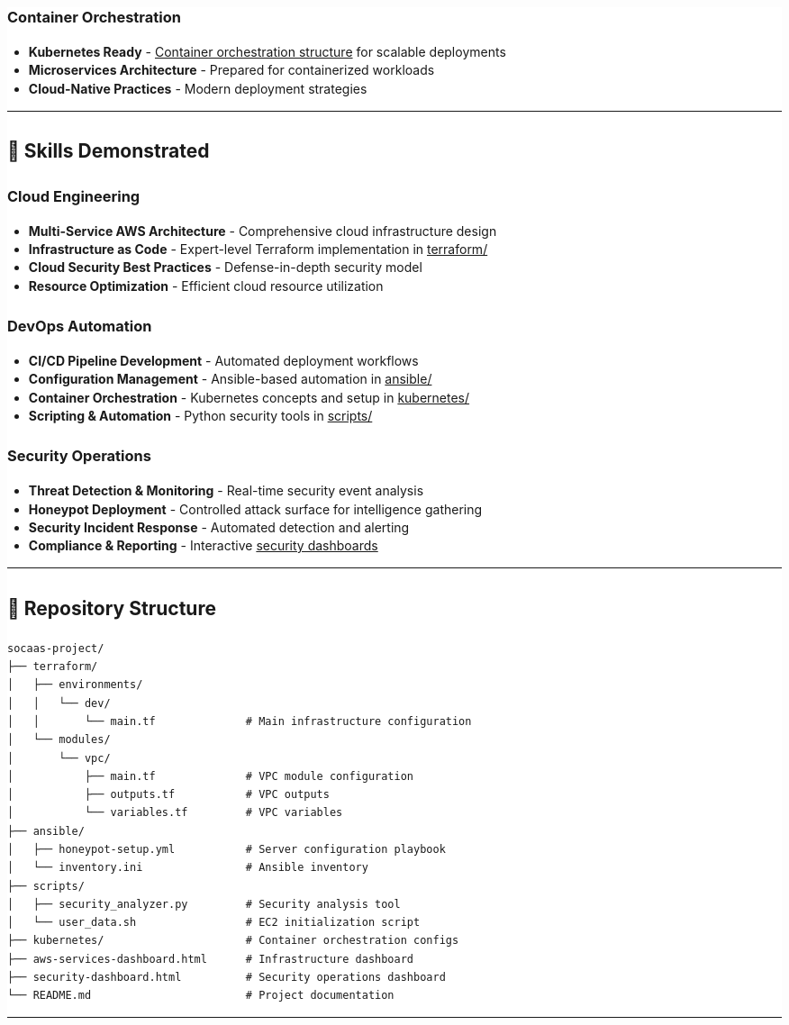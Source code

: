 ### Container Orchestration

- **Kubernetes Ready** - [Container orchestration structure](kubernetes/) for scalable deployments
- **Microservices Architecture** - Prepared for containerized workloads
- **Cloud-Native Practices** - Modern deployment strategies

---

## 🎯 Skills Demonstrated

### Cloud Engineering

- **Multi-Service AWS Architecture** - Comprehensive cloud infrastructure design
- **Infrastructure as Code** - Expert-level Terraform implementation in [terraform/](terraform/)
- **Cloud Security Best Practices** - Defense-in-depth security model
- **Resource Optimization** - Efficient cloud resource utilization

### DevOps Automation

- **CI/CD Pipeline Development** - Automated deployment workflows
- **Configuration Management** - Ansible-based automation in [ansible/](ansible/)
- **Container Orchestration** - Kubernetes concepts and setup in [kubernetes/](kubernetes/)
- **Scripting & Automation** - Python security tools in [scripts/](scripts/)

### Security Operations

- **Threat Detection & Monitoring** - Real-time security event analysis
- **Honeypot Deployment** - Controlled attack surface for intelligence gathering
- **Security Incident Response** - Automated detection and alerting
- **Compliance & Reporting** - Interactive [security dashboards](https://aj-almohammad.github.io/SOCaaS---Security-Operations-Center-as-a-Service-DevOps-Portfolio/security-dashboard.html)

---

## 📂 Repository Structure

```
socaas-project/
├── terraform/
│   ├── environments/
│   │   └── dev/
│   │       └── main.tf              # Main infrastructure configuration
│   └── modules/
│       └── vpc/
│           ├── main.tf              # VPC module configuration
│           ├── outputs.tf           # VPC outputs
│           └── variables.tf         # VPC variables
├── ansible/
│   ├── honeypot-setup.yml           # Server configuration playbook
│   └── inventory.ini                # Ansible inventory
├── scripts/
│   ├── security_analyzer.py         # Security analysis tool
│   └── user_data.sh                 # EC2 initialization script
├── kubernetes/                      # Container orchestration configs
├── aws-services-dashboard.html      # Infrastructure dashboard
├── security-dashboard.html          # Security operations dashboard
└── README.md                        # Project documentation
```

---